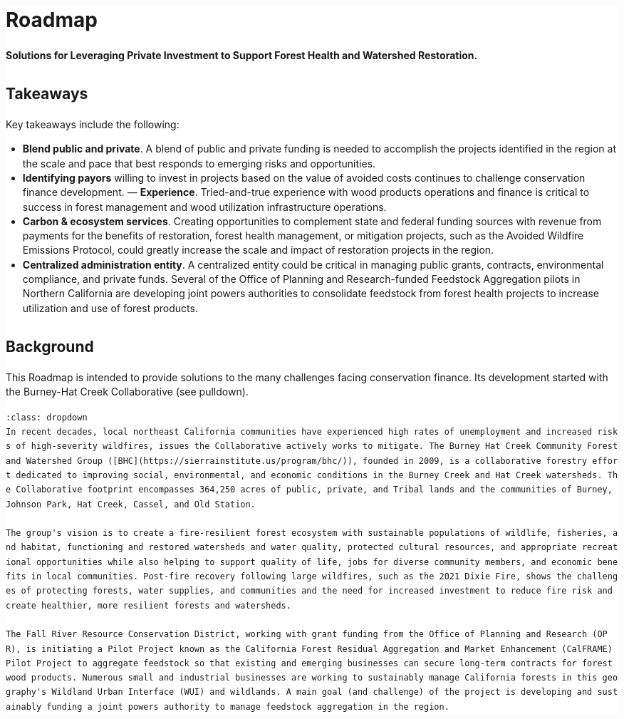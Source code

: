 # Roadmap

**Solutions for Leveraging Private Investment to Support Forest Health and Watershed Restoration.**

## Takeaways
Key takeaways include the following:

- **Blend public and private**. A blend of public and private funding is needed to accomplish the projects identified in the region at the scale and pace that best responds to emerging risks and opportunities.
- **Identifying payors** willing to invest in projects based on the value of avoided costs continues to challenge conservation finance development.
— **Experience**. Tried-and-true experience with wood products operations and finance is critical to success in forest management and wood utilization infrastructure operations.
- **Carbon & ecosystem services**. Creating opportunities to complement state and federal funding sources with revenue from payments for the benefits of restoration, forest health management, or mitigation projects, such as the Avoided Wildfire Emissions Protocol, could greatly increase the scale and impact of restoration projects in the region.
- **Centralized administration entity**. A centralized entity could be critical in managing public grants, contracts, environmental compliance, and private funds. Several of the Office of Planning and Research-funded Feedstock Aggregation pilots in Northern California are developing joint powers authorities to consolidate feedstock from forest health projects to increase utilization and use of forest products. 

## Background
This Roadmap is intended to provide solutions to the many challenges facing conservation finance. Its development started with the Burney-Hat Creek Collaborative (see pulldown). 

```{admonition} Burney-Hat Creek Collaborative
:class: dropdown
In recent decades, local northeast California communities have experienced high rates of unemployment and increased risks of high-severity wildfires, issues the Collaborative actively works to mitigate. The Burney Hat Creek Community Forest and Watershed Group ([BHC](https://sierrainstitute.us/program/bhc/)), founded in 2009, is a collaborative forestry effort dedicated to improving social, environmental, and economic conditions in the Burney Creek and Hat Creek watersheds. The Collaborative footprint encompasses 364,250 acres of public, private, and Tribal lands and the communities of Burney, Johnson Park, Hat Creek, Cassel, and Old Station.

The group's vision is to create a fire-resilient forest ecosystem with sustainable populations of wildlife, fisheries, and habitat, functioning and restored watersheds and water quality, protected cultural resources, and appropriate recreational opportunities while also helping to support quality of life, jobs for diverse community members, and economic benefits in local communities. Post-fire recovery following large wildfires, such as the 2021 Dixie Fire, shows the challenges of protecting forests, water supplies, and communities and the need for increased investment to reduce fire risk and create healthier, more resilient forests and watersheds.

The Fall River Resource Conservation District, working with grant funding from the Office of Planning and Research (OPR), is initiating a Pilot Project known as the California Forest Residual Aggregation and Market Enhancement (CalFRAME) Pilot Project to aggregate feedstock so that existing and emerging businesses can secure long-term contracts for forest wood products. Numerous small and industrial businesses are working to sustainably manage California forests in this geography's Wildland Urban Interface (WUI) and wildlands. A main goal (and challenge) of the project is developing and sustainably funding a joint powers authority to manage feedstock aggregation in the region.
```
